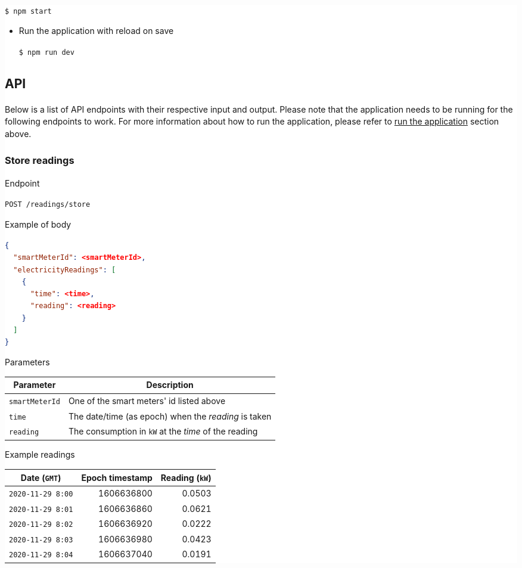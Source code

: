   ```console
  $ npm start
  ```

- Run the application with reload on save

  ```console
  $ npm run dev
  ```

## API

Below is a list of API endpoints with their respective input and output. Please note that the application needs to be
running for the following endpoints to work. For more information about how to run the application, please refer
to [run the application](#run-the-application) section above.

### Store readings

Endpoint

```text
POST /readings/store
```

Example of body

```json
{
  "smartMeterId": <smartMeterId>,
  "electricityReadings": [
    {
      "time": <time>,
      "reading": <reading>
    }
  ]
}
```

Parameters

| Parameter      | Description                                          |
| -------------- | ---------------------------------------------------- |
| `smartMeterId` | One of the smart meters' id listed above             |
| `time`         | The date/time (as epoch) when the _reading_ is taken |
| `reading`      | The consumption in `kW` at the _time_ of the reading |

Example readings

| Date (`GMT`)      | Epoch timestamp | Reading (`kW`) |
| ----------------- | --------------: | -------------: |
| `2020-11-29 8:00` |      1606636800 |         0.0503 |
| `2020-11-29 8:01` |      1606636860 |         0.0621 |
| `2020-11-29 8:02` |      1606636920 |         0.0222 |
| `2020-11-29 8:03` |      1606636980 |         0.0423 |
| `2020-11-29 8:04` |      1606637040 |         0.0191 |
